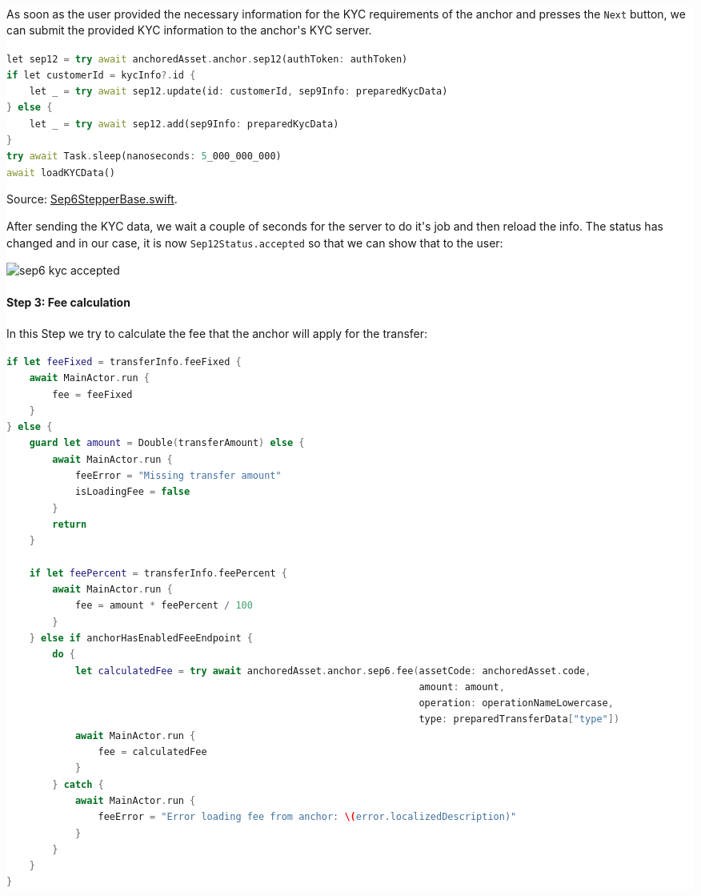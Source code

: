 
As soon as the user provided the necessary information for the KYC requirements of the anchor and presses the `Next` button, we can submit the provided KYC information to the anchor's KYC server.

```dart
let sep12 = try await anchoredAsset.anchor.sep12(authToken: authToken)
if let customerId = kycInfo?.id {
    let _ = try await sep12.update(id: customerId, sep9Info: preparedKycData)
} else {
    let _ = try await sep12.add(sep9Info: preparedKycData)
}
try await Task.sleep(nanoseconds: 5_000_000_000)
await loadKYCData()
```

Source: [Sep6StepperBase.swift](https://github.com/Soneso/SwiftBasicPay/blob/main/SwiftBasicPay/View/Sep6StepperBase.swift).

After sending the KYC data, we wait a couple of seconds for the server to do it's job and then reload the info.
The status has changed and in our case, it is now `Sep12Status.accepted` so that we can show that to the user:

![sep6 kyc accepted](./img/anchor/sep_6_kyc_accepted.png)

#### Step 3: Fee calculation

In this Step we try to calculate the fee that the anchor will apply for the transfer:

```swift
if let feeFixed = transferInfo.feeFixed {
    await MainActor.run {
        fee = feeFixed
    }
} else {
    guard let amount = Double(transferAmount) else {
        await MainActor.run {
            feeError = "Missing transfer amount"
            isLoadingFee = false
        }
        return
    }
    
    if let feePercent = transferInfo.feePercent {
        await MainActor.run {
            fee = amount * feePercent / 100
        }
    } else if anchorHasEnabledFeeEndpoint {
        do {
            let calculatedFee = try await anchoredAsset.anchor.sep6.fee(assetCode: anchoredAsset.code,
                                                                        amount: amount,
                                                                        operation: operationNameLowercase,
                                                                        type: preparedTransferData["type"])
            await MainActor.run {
                fee = calculatedFee
            }
        } catch {
            await MainActor.run {
                feeError = "Error loading fee from anchor: \(error.localizedDescription)"
            }
        }
    }
}
```